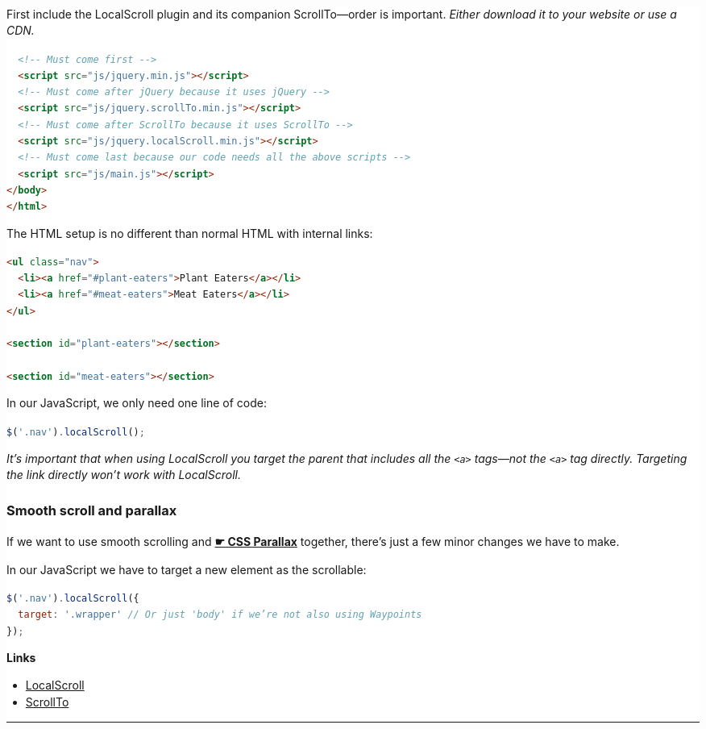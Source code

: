 First include the LocalScroll plugin and its companion ScrollTo—order is important. *Either download it to your website or use a CDN.*

```html
  <!-- Must come first -->
  <script src="js/jquery.min.js"></script>
  <!-- Must come after jQuery because it uses jQuery -->
  <script src="js/jquery.scrollTo.min.js"></script>
  <!-- Must come after ScrollTo because it uses ScrollTo -->
  <script src="js/jquery.localScroll.min.js"></script>
  <!-- Must come last because our code needs all the above scripts -->
  <script src="js/main.js"></script>
</body>
</html>
```

The HTML setup is no different than normal HTML with internal links:

```html
<ul class="nav">
  <li><a href="#plant-eaters">Plant Eaters</a></li>
  <li><a href="#meat-eaters">Meat Eaters</a></li>
</ul>

<section id="plant-eaters"></section>

<section id="meat-eaters"></section>
```

In our JavaScript, we only need one line of code:

```js
$('.nav').localScroll();
```

*It’s important that when using LocalScroll you target the parent that includes all the `<a>` tags—not the `<a>` tag directly. Targeting the link directly won’t work with LocalScroll.*

### Smooth scroll and parallax

If we want to use smooth scrolling and [**☛ CSS Parallax**](/topics/css-animations-effects/#parallax) together, there’s just a few minor changes we have to make.

In our JavaScript we have to target a new element as the scrollable:

```js
$('.nav').localScroll({
  target: '.wrapper' // Or just 'body' if we’re not also using Waypoints
});
```

**Links**

- [LocalScroll](http://flesler.blogspot.ca/2007/10/jquerylocalscroll-10.html)
- [ScrollTo](http://flesler.blogspot.ca/2007/10/jqueryscrollto.html)

---
